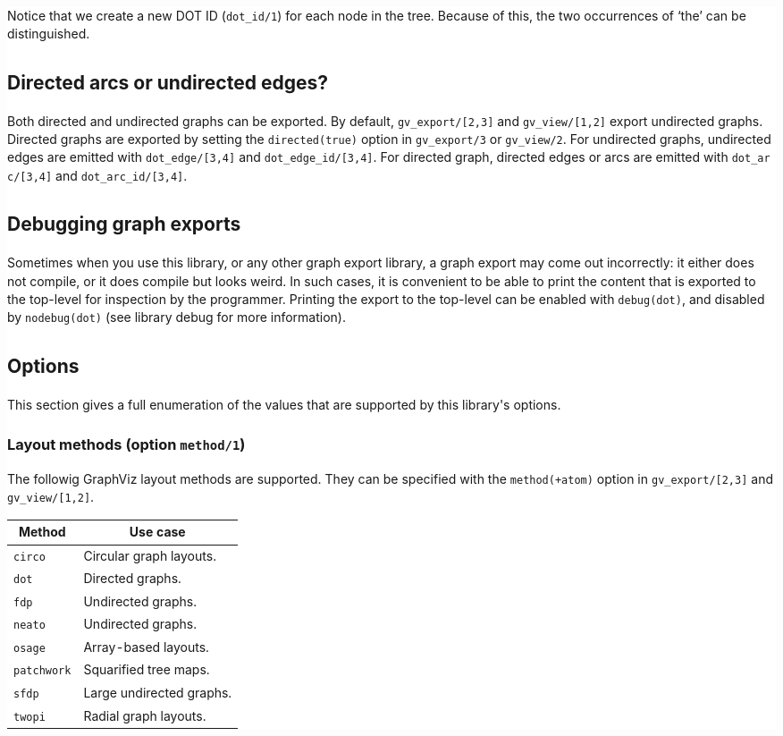 Notice that we create a new DOT ID (`dot_id/1`) for each node in the
tree.  Because of this, the two occurrences of ‘the’ can be
distinguished.

## Directed arcs or undirected edges?

Both directed and undirected graphs can be exported.  By default,
`gv_export/[2,3]` and `gv_view/[1,2]` export undirected graphs.
Directed graphs are exported by setting the `directed(true)` option in
`gv_export/3` or `gv_view/2`.  For undirected graphs, undirected edges
are emitted with `dot_edge/[3,4]` and `dot_edge_id/[3,4]`.  For
directed graph, directed edges or arcs are emitted with
`dot_arc/[3,4]` and `dot_arc_id/[3,4]`.

## Debugging graph exports

Sometimes when you use this library, or any other graph export
library, a graph export may come out incorrectly: it either does not
compile, or it does compile but looks weird.  In such cases, it is
convenient to be able to print the content that is exported to the
top-level for inspection by the programmer.  Printing the export to
the top-level can be enabled with `debug(dot)`, and disabled by
`nodebug(dot)` (see library debug for more information).

## Options

This section gives a full enumeration of the values that are supported
by this library's options.

### Layout methods (option `method/1`)

The followig GraphViz layout methods are supported.  They can be
specified with the `method(+atom)` option in `gv_export/[2,3]` and
`gv_view/[1,2]`.

| Method      |  Use case                |
| ----------- | ------------------------ |
| `circo`     | Circular graph layouts.  |
| `dot`       | Directed graphs.         |
| `fdp`       | Undirected graphs.       |
| `neato`     | Undirected graphs.       |
| `osage`     | Array-based layouts.     |
| `patchwork` | Squarified tree maps.    |
| `sfdp`      | Large undirected graphs. |
| `twopi`     | Radial graph layouts.    |
